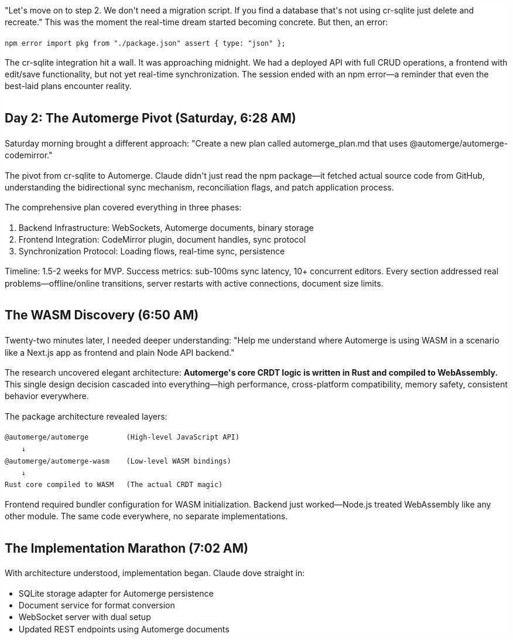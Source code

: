 "Let's move on to step 2. We don't need a migration script. If you find a database that's not using cr-sqlite just delete and recreate." This was the moment the real-time dream started becoming concrete. But then, an error:

```
npm error import pkg from "./package.json" assert { type: "json" };
```

The cr-sqlite integration hit a wall. It was approaching midnight. We had a deployed API with full CRUD operations, a frontend with edit/save functionality, but not yet real-time synchronization. The session ended with an npm error—a reminder that even the best-laid plans encounter reality.

## Day 2: The Automerge Pivot (Saturday, 6:28 AM)

Saturday morning brought a different approach: "Create a new plan called automerge_plan.md that uses @automerge/automerge-codemirror."

The pivot from cr-sqlite to Automerge. Claude didn't just read the npm package—it fetched actual source code from GitHub, understanding the bidirectional sync mechanism, reconciliation flags, and patch application process.

The comprehensive plan covered everything in three phases:
1. Backend Infrastructure: WebSockets, Automerge documents, binary storage
2. Frontend Integration: CodeMirror plugin, document handles, sync protocol  
3. Synchronization Protocol: Loading flows, real-time sync, persistence

Timeline: 1.5-2 weeks for MVP. Success metrics: sub-100ms sync latency, 10+ concurrent editors. Every section addressed real problems—offline/online transitions, server restarts with active connections, document size limits.

## The WASM Discovery (6:50 AM)

Twenty-two minutes later, I needed deeper understanding: "Help me understand where Automerge is using WASM in a scenario like a Next.js app as frontend and plain Node API backend."

The research uncovered elegant architecture: **Automerge's core CRDT logic is written in Rust and compiled to WebAssembly.** This single design decision cascaded into everything—high performance, cross-platform compatibility, memory safety, consistent behavior everywhere.

The package architecture revealed layers:
```
@automerge/automerge         (High-level JavaScript API)
    ↓
@automerge/automerge-wasm    (Low-level WASM bindings)
    ↓
Rust core compiled to WASM   (The actual CRDT magic)
```

Frontend required bundler configuration for WASM initialization. Backend just worked—Node.js treated WebAssembly like any other module. The same code everywhere, no separate implementations.

## The Implementation Marathon (7:02 AM)

With architecture understood, implementation began. Claude dove straight in:
- SQLite storage adapter for Automerge persistence
- Document service for format conversion
- WebSocket server with dual setup
- Updated REST endpoints using Automerge documents
